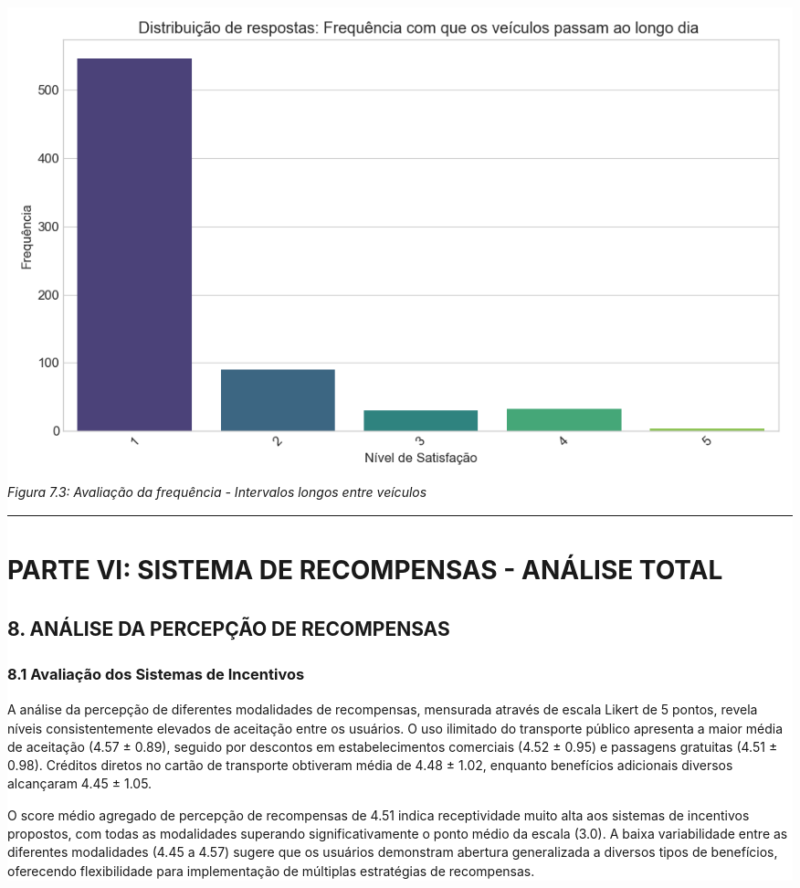 ![Frequência dos Veículos](visualizacoes/qualidade_servico/Frequência_com_que_os_veículos_passam_ao_longo_dia_.png)
*Figura 7.3: Avaliação da frequência - Intervalos longos entre veículos*

---

# PARTE VI: SISTEMA DE RECOMPENSAS - ANÁLISE TOTAL

## 8. ANÁLISE DA PERCEPÇÃO DE RECOMPENSAS

### 8.1 Avaliação dos Sistemas de Incentivos

A análise da percepção de diferentes modalidades de recompensas, mensurada através de escala Likert de 5 pontos, revela níveis consistentemente elevados de aceitação entre os usuários. O uso ilimitado do transporte público apresenta a maior média de aceitação (4.57 ± 0.89), seguido por descontos em estabelecimentos comerciais (4.52 ± 0.95) e passagens gratuitas (4.51 ± 0.98). Créditos diretos no cartão de transporte obtiveram média de 4.48 ± 1.02, enquanto benefícios adicionais diversos alcançaram 4.45 ± 1.05.

O score médio agregado de percepção de recompensas de 4.51 indica receptividade muito alta aos sistemas de incentivos propostos, com todas as modalidades superando significativamente o ponto médio da escala (3.0). A baixa variabilidade entre as diferentes modalidades (4.45 a 4.57) sugere que os usuários demonstram abertura generalizada a diversos tipos de benefícios, oferecendo flexibilidade para implementação de múltiplas estratégias de recompensas.
